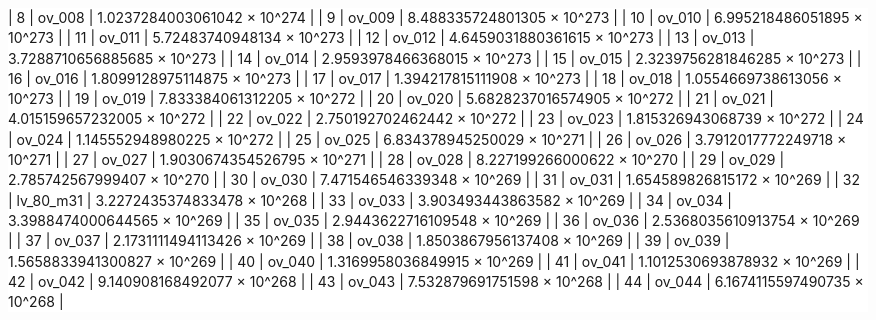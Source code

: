 | 8 | ov_008 | 1.0237284003061042 × 10^274 |
| 9 | ov_009 | 8.488335724801305 × 10^273 |
| 10 | ov_010 | 6.995218486051895 × 10^273 |
| 11 | ov_011 | 5.72483740948134 × 10^273 |
| 12 | ov_012 | 4.6459031880361615 × 10^273 |
| 13 | ov_013 | 3.7288710656885685 × 10^273 |
| 14 | ov_014 | 2.9593978466368015 × 10^273 |
| 15 | ov_015 | 2.3239756281846285 × 10^273 |
| 16 | ov_016 | 1.8099128975114875 × 10^273 |
| 17 | ov_017 | 1.394217815111908 × 10^273 |
| 18 | ov_018 | 1.0554669738613056 × 10^273 |
| 19 | ov_019 | 7.833384061312205 × 10^272 |
| 20 | ov_020 | 5.6828237016574905 × 10^272 |
| 21 | ov_021 | 4.015159657232005 × 10^272 |
| 22 | ov_022 | 2.750192702462442 × 10^272 |
| 23 | ov_023 | 1.815326943068739 × 10^272 |
| 24 | ov_024 | 1.145552948980225 × 10^272 |
| 25 | ov_025 | 6.834378945250029 × 10^271 |
| 26 | ov_026 | 3.7912017772249718 × 10^271 |
| 27 | ov_027 | 1.9030674354526795 × 10^271 |
| 28 | ov_028 | 8.227199266000622 × 10^270 |
| 29 | ov_029 | 2.785742567999407 × 10^270 |
| 30 | ov_030 | 7.471546546339348 × 10^269 |
| 31 | ov_031 | 1.654589826815172 × 10^269 |
| 32 | lv_80_m31 | 3.2272435374833478 × 10^268 |
| 33 | ov_033 | 3.903493443863582 × 10^269 |
| 34 | ov_034 | 3.3988474000644565 × 10^269 |
| 35 | ov_035 | 2.9443622716109548 × 10^269 |
| 36 | ov_036 | 2.5368035610913754 × 10^269 |
| 37 | ov_037 | 2.1731111494113426 × 10^269 |
| 38 | ov_038 | 1.8503867956137408 × 10^269 |
| 39 | ov_039 | 1.5658833941300827 × 10^269 |
| 40 | ov_040 | 1.3169958036849915 × 10^269 |
| 41 | ov_041 | 1.1012530693878932 × 10^269 |
| 42 | ov_042 | 9.140908168492077 × 10^268 |
| 43 | ov_043 | 7.532879691751598 × 10^268 |
| 44 | ov_044 | 6.1674115597490735 × 10^268 |